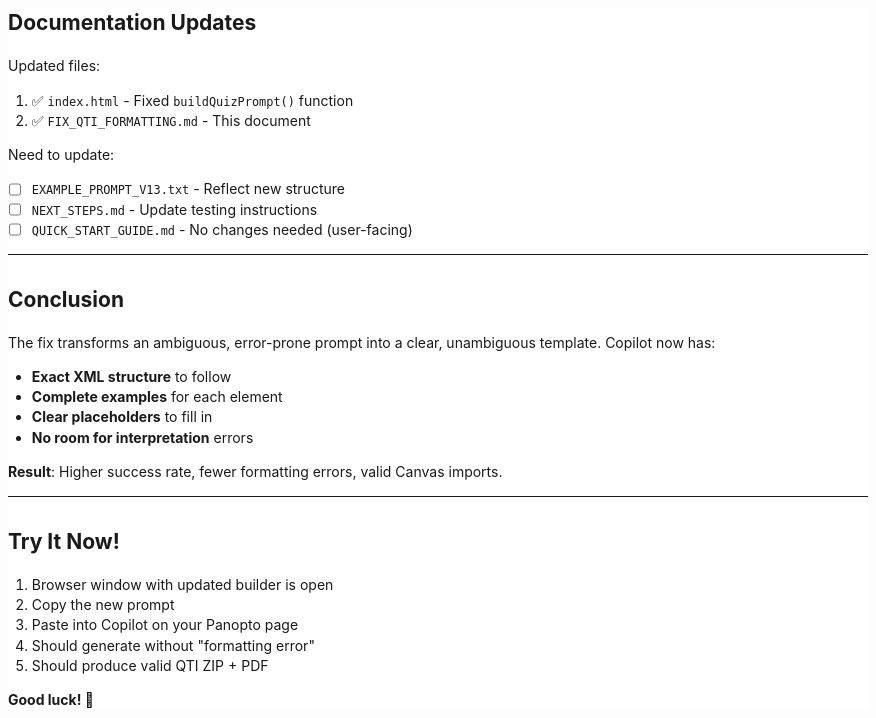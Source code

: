 
## Documentation Updates

Updated files:
1. ✅ `index.html` - Fixed `buildQuizPrompt()` function
2. ✅ `FIX_QTI_FORMATTING.md` - This document

Need to update:
- [ ] `EXAMPLE_PROMPT_V13.txt` - Reflect new structure
- [ ] `NEXT_STEPS.md` - Update testing instructions
- [ ] `QUICK_START_GUIDE.md` - No changes needed (user-facing)

---

## Conclusion

The fix transforms an ambiguous, error-prone prompt into a clear, unambiguous template. Copilot now has:
- **Exact XML structure** to follow
- **Complete examples** for each element
- **Clear placeholders** to fill in
- **No room for interpretation** errors

**Result**: Higher success rate, fewer formatting errors, valid Canvas imports.

---

## Try It Now!

1. Browser window with updated builder is open
2. Copy the new prompt
3. Paste into Copilot on your Panopto page
4. Should generate without "formatting error"
5. Should produce valid QTI ZIP + PDF

**Good luck! 🚀**

